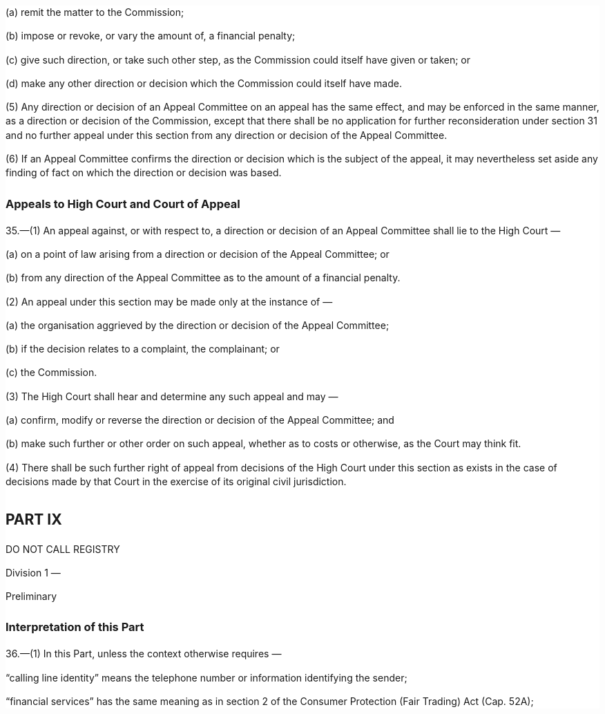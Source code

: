 (a) remit the matter to the Commission;

(b) impose or revoke, or vary the amount of, a financial penalty;

(c) give such direction, or take such other step, as the Commission could itself have given or taken; or

(d) make any other direction or decision which the Commission could itself have made.

(5) Any direction or decision of an Appeal Committee on an appeal has the same effect, and may be enforced in the same manner, as a direction or decision of the Commission, except that there shall be no application for further reconsideration under section 31 and no further appeal under this section from any direction or decision of the Appeal Committee.

(6) If an Appeal Committee confirms the direction or decision which is the subject of the appeal, it may nevertheless set aside any finding of fact on which the direction or decision was based.

### Appeals to High Court and Court of Appeal

35\.—(1) An appeal against, or with respect to, a direction or decision of an Appeal Committee shall lie to the High Court —

(a) on a point of law arising from a direction or decision of the Appeal Committee; or

(b) from any direction of the Appeal Committee as to the amount of a financial penalty.

(2) An appeal under this section may be made only at the instance of —

(a) the organisation aggrieved by the direction or decision of the Appeal Committee;

(b) if the decision relates to a complaint, the complainant; or

(c) the Commission.

(3) The High Court shall hear and determine any such appeal and may —

(a) confirm, modify or reverse the direction or decision of the Appeal Committee; and

(b) make such further or other order on such appeal, whether as to costs or otherwise, as the Court may think fit.

(4) There shall be such further right of appeal from decisions of the High Court under this section as exists in the case of decisions made by that Court in the exercise of its original civil jurisdiction.

## PART IX

DO NOT CALL REGISTRY

Division 1 —

Preliminary

### Interpretation of this Part

36\.—(1) In this Part, unless the context otherwise requires —

“calling line identity” means the telephone number or information identifying the sender;

“financial services” has the same meaning as in section 2 of the Consumer Protection (Fair Trading) Act (Cap. 52A);
